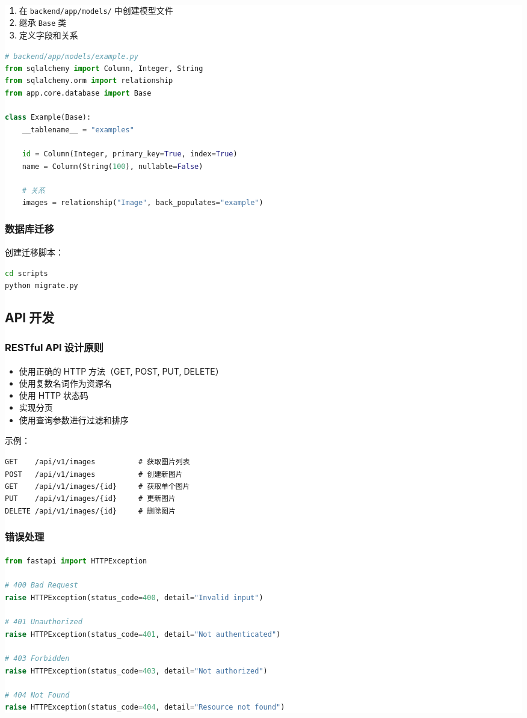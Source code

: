 1. 在 `backend/app/models/` 中创建模型文件
2. 继承 `Base` 类
3. 定义字段和关系

```python
# backend/app/models/example.py
from sqlalchemy import Column, Integer, String
from sqlalchemy.orm import relationship
from app.core.database import Base

class Example(Base):
    __tablename__ = "examples"

    id = Column(Integer, primary_key=True, index=True)
    name = Column(String(100), nullable=False)

    # 关系
    images = relationship("Image", back_populates="example")
```

### 数据库迁移

创建迁移脚本：

```bash
cd scripts
python migrate.py
```

## API 开发

### RESTful API 设计原则

- 使用正确的 HTTP 方法（GET, POST, PUT, DELETE）
- 使用复数名词作为资源名
- 使用 HTTP 状态码
- 实现分页
- 使用查询参数进行过滤和排序

示例：

```
GET    /api/v1/images          # 获取图片列表
POST   /api/v1/images          # 创建新图片
GET    /api/v1/images/{id}     # 获取单个图片
PUT    /api/v1/images/{id}     # 更新图片
DELETE /api/v1/images/{id}     # 删除图片
```

### 错误处理

```python
from fastapi import HTTPException

# 400 Bad Request
raise HTTPException(status_code=400, detail="Invalid input")

# 401 Unauthorized
raise HTTPException(status_code=401, detail="Not authenticated")

# 403 Forbidden
raise HTTPException(status_code=403, detail="Not authorized")

# 404 Not Found
raise HTTPException(status_code=404, detail="Resource not found")
```
